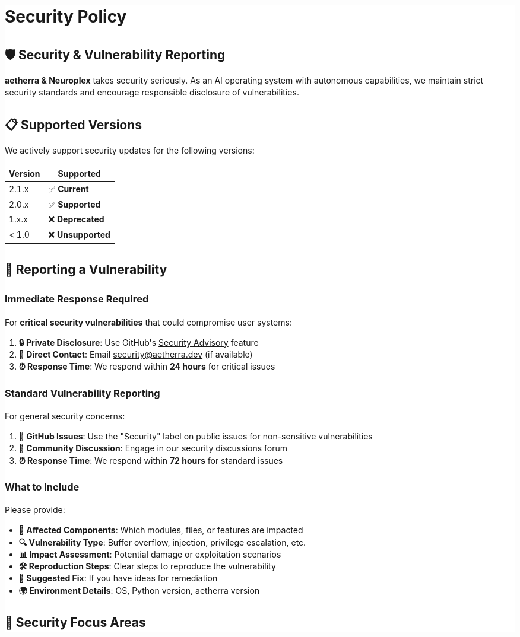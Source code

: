 # Security Policy

## 🛡️ **Security & Vulnerability Reporting**

**aetherra & Neuroplex** takes security seriously. As an AI operating system with autonomous capabilities, we maintain strict security standards and encourage responsible disclosure of vulnerabilities.

## 📋 **Supported Versions**

We actively support security updates for the following versions:

| Version | Supported         |
| ------- | ----------------- |
| 2.1.x   | ✅ **Current**     |
| 2.0.x   | ✅ **Supported**   |
| 1.x.x   | ❌ **Deprecated**  |
| < 1.0   | ❌ **Unsupported** |

## 🚨 **Reporting a Vulnerability**

### **Immediate Response Required**
For **critical security vulnerabilities** that could compromise user systems:

1. **🔒 Private Disclosure**: Use GitHub's [Security Advisory](https://github.com/Zyonic88/aetherra/security/advisories/new) feature
2. **📧 Direct Contact**: Email security@aetherra.dev (if available)
3. **⏰ Response Time**: We respond within **24 hours** for critical issues

### **Standard Vulnerability Reporting**
For general security concerns:

1. **📝 GitHub Issues**: Use the "Security" label on public issues for non-sensitive vulnerabilities
2. **💬 Community Discussion**: Engage in our security discussions forum
3. **⏰ Response Time**: We respond within **72 hours** for standard issues

### **What to Include**
Please provide:
- **📍 Affected Components**: Which modules, files, or features are impacted
- **🔍 Vulnerability Type**: Buffer overflow, injection, privilege escalation, etc.
- **📊 Impact Assessment**: Potential damage or exploitation scenarios
- **🛠️ Reproduction Steps**: Clear steps to reproduce the vulnerability
- **🔧 Suggested Fix**: If you have ideas for remediation
- **🌍 Environment Details**: OS, Python version, aetherra version

## 🎯 **Security Focus Areas**
